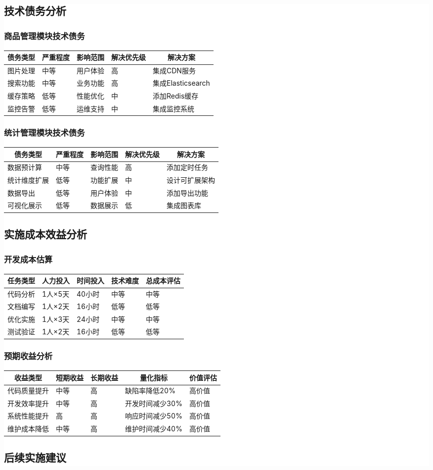 ## 技术债务分析

### 商品管理模块技术债务
| 债务类型 | 严重程度 | 影响范围 | 解决优先级 | 解决方案 |
|---------|---------|---------|-----------|---------|
| 图片处理 | 中等 | 用户体验 | 高 | 集成CDN服务 |
| 搜索功能 | 中等 | 业务功能 | 高 | 集成Elasticsearch |
| 缓存策略 | 低等 | 性能优化 | 中 | 添加Redis缓存 |
| 监控告警 | 低等 | 运维支持 | 中 | 集成监控系统 |

### 统计管理模块技术债务
| 债务类型 | 严重程度 | 影响范围 | 解决优先级 | 解决方案 |
|---------|---------|---------|-----------|---------|
| 数据预计算 | 中等 | 查询性能 | 高 | 添加定时任务 |
| 统计维度扩展 | 低等 | 功能扩展 | 中 | 设计可扩展架构 |
| 数据导出 | 低等 | 用户体验 | 中 | 添加导出功能 |
| 可视化展示 | 低等 | 数据展示 | 低 | 集成图表库 |

## 实施成本效益分析

### 开发成本估算
| 任务类型 | 人力投入 | 时间投入 | 技术难度 | 总成本评估 |
|---------|---------|---------|---------|-----------|
| 代码分析 | 1人×5天 | 40小时 | 中等 | 中等 |
| 文档编写 | 1人×2天 | 16小时 | 低等 | 低等 |
| 优化实施 | 1人×3天 | 24小时 | 中等 | 中等 |
| 测试验证 | 1人×2天 | 16小时 | 低等 | 低等 |

### 预期收益分析
| 收益类型 | 短期收益 | 长期收益 | 量化指标 | 价值评估 |
|---------|---------|---------|---------|---------|
| 代码质量提升 | 中等 | 高 | 缺陷率降低20% | 高价值 |
| 开发效率提升 | 中等 | 高 | 开发时间减少30% | 高价值 |
| 系统性能提升 | 高 | 高 | 响应时间减少50% | 高价值 |
| 维护成本降低 | 中等 | 高 | 维护时间减少40% | 高价值 |

## 后续实施建议
